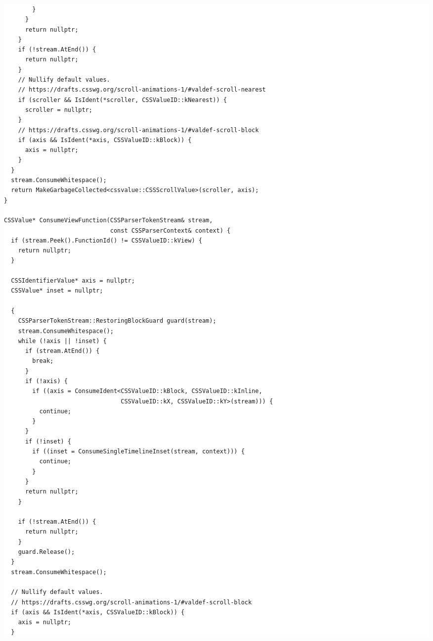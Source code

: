 ```
        }
      }
      return nullptr;
    }
    if (!stream.AtEnd()) {
      return nullptr;
    }
    // Nullify default values.
    // https://drafts.csswg.org/scroll-animations-1/#valdef-scroll-nearest
    if (scroller && IsIdent(*scroller, CSSValueID::kNearest)) {
      scroller = nullptr;
    }
    // https://drafts.csswg.org/scroll-animations-1/#valdef-scroll-block
    if (axis && IsIdent(*axis, CSSValueID::kBlock)) {
      axis = nullptr;
    }
  }
  stream.ConsumeWhitespace();
  return MakeGarbageCollected<cssvalue::CSSScrollValue>(scroller, axis);
}

CSSValue* ConsumeViewFunction(CSSParserTokenStream& stream,
                              const CSSParserContext& context) {
  if (stream.Peek().FunctionId() != CSSValueID::kView) {
    return nullptr;
  }

  CSSIdentifierValue* axis = nullptr;
  CSSValue* inset = nullptr;

  {
    CSSParserTokenStream::RestoringBlockGuard guard(stream);
    stream.ConsumeWhitespace();
    while (!axis || !inset) {
      if (stream.AtEnd()) {
        break;
      }
      if (!axis) {
        if ((axis = ConsumeIdent<CSSValueID::kBlock, CSSValueID::kInline,
                                 CSSValueID::kX, CSSValueID::kY>(stream))) {
          continue;
        }
      }
      if (!inset) {
        if ((inset = ConsumeSingleTimelineInset(stream, context))) {
          continue;
        }
      }
      return nullptr;
    }

    if (!stream.AtEnd()) {
      return nullptr;
    }
    guard.Release();
  }
  stream.ConsumeWhitespace();

  // Nullify default values.
  // https://drafts.csswg.org/scroll-animations-1/#valdef-scroll-block
  if (axis && IsIdent(*axis, CSSValueID::kBlock)) {
    axis = nullptr;
  }
```